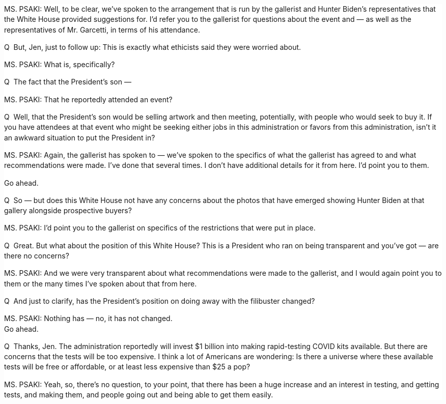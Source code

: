 MS. PSAKI: Well, to be clear, we’ve spoken to the arrangement that is
run by the gallerist and Hunter Biden’s representatives that the White
House provided suggestions for. I’d refer you to the gallerist for
questions about the event and — as well as the representatives of Mr.
Garcetti, in terms of his attendance.  
  
Q  But, Jen, just to follow up: This is exactly what ethicists said they
were worried about.  
  
MS. PSAKI: What is, specifically?  
  
Q  The fact that the President’s son —  
  
MS. PSAKI: That he reportedly attended an event?  
  
Q  Well, that the President’s son would be selling artwork and then
meeting, potentially, with people who would seek to buy it. If you have
attendees at that event who might be seeking either jobs in this
administration or favors from this administration, isn’t it an awkward
situation to put the President in?  
  
MS. PSAKI: Again, the gallerist has spoken to — we’ve spoken to the
specifics of what the gallerist has agreed to and what recommendations
were made. I’ve done that several times. I don’t have additional details
for it from here. I’d point you to them.  
  
Go ahead.  
  
Q  So — but does this White House not have any concerns about the photos
that have emerged showing Hunter Biden at that gallery alongside
prospective buyers?  
  
MS. PSAKI: I’d point you to the gallerist on specifics of the
restrictions that were put in place.  
  
Q  Great. But what about the position of this White House? This is a
President who ran on being transparent and you’ve got — are there no
concerns?  
  
MS. PSAKI: And we were very transparent about what recommendations were
made to the gallerist, and I would again point you to them or the many
times I’ve spoken about that from here.  
  
Q  And just to clarify, has the President’s position on doing away with
the filibuster changed?  
  
MS. PSAKI: Nothing has — no, it has not changed.  
Go ahead.  
  
Q  Thanks, Jen. The administration reportedly will invest $1 billion
into making rapid-testing COVID kits available. But there are concerns
that the tests will be too expensive. I think a lot of Americans are
wondering: Is there a universe where these available tests will be free
or affordable, or at least less expensive than $25 a pop?  
  
MS. PSAKI: Yeah, so, there’s no question, to your point, that there has
been a huge increase and an interest in testing, and getting tests, and
making them, and people going out and being able to get them easily.  
  